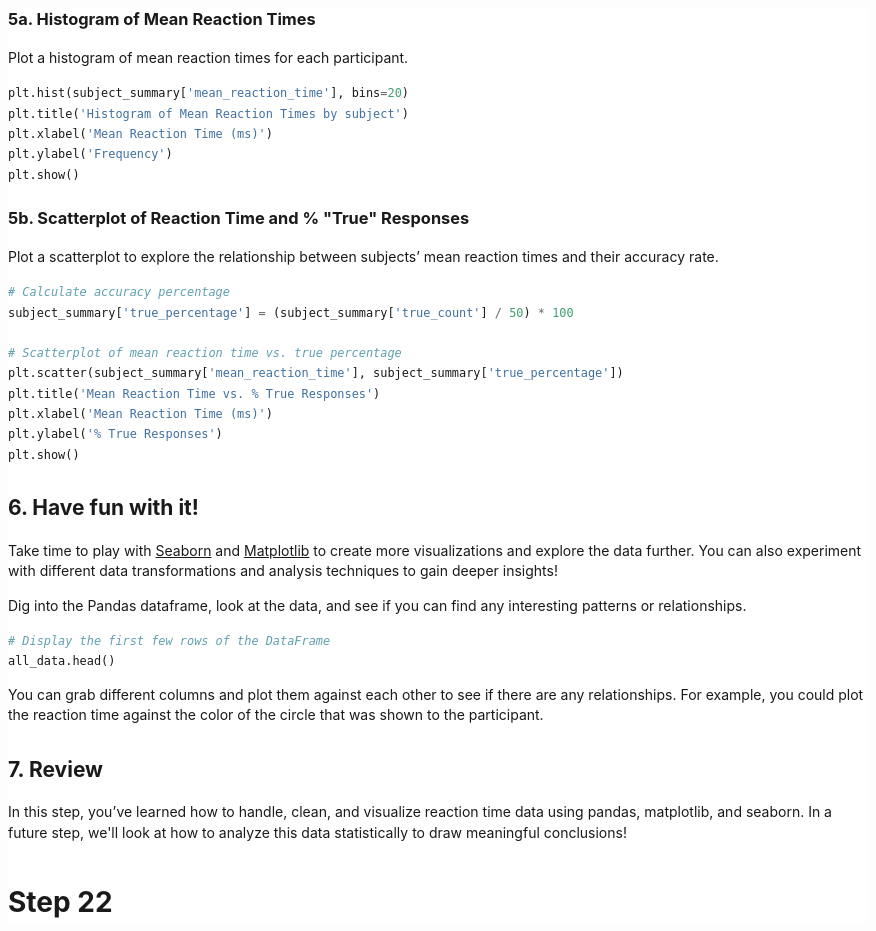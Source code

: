 ### 5a. Histogram of Mean Reaction Times

Plot a histogram of mean reaction times for each participant.

```python
plt.hist(subject_summary['mean_reaction_time'], bins=20)
plt.title('Histogram of Mean Reaction Times by subject')
plt.xlabel('Mean Reaction Time (ms)')
plt.ylabel('Frequency')
plt.show()
```

### 5b. Scatterplot of Reaction Time and % "True" Responses

Plot a scatterplot to explore the relationship between subjects’ mean reaction times and their accuracy rate.

```python
# Calculate accuracy percentage
subject_summary['true_percentage'] = (subject_summary['true_count'] / 50) * 100

# Scatterplot of mean reaction time vs. true percentage
plt.scatter(subject_summary['mean_reaction_time'], subject_summary['true_percentage'])
plt.title('Mean Reaction Time vs. % True Responses')
plt.xlabel('Mean Reaction Time (ms)')
plt.ylabel('% True Responses')
plt.show()
```

## 6. Have fun with it!

Take time to play with [Seaborn](https://seaborn.pydata.org/) and [Matplotlib](https://matplotlib.org/) to create more visualizations and explore the data further. You can also experiment with different data transformations and analysis techniques to gain deeper insights!

Dig into the Pandas dataframe, look at the data, and see if you can find any interesting patterns or relationships.

```python
# Display the first few rows of the DataFrame
all_data.head()
```

You can grab different columns and plot them against each other to see if there are any relationships. For example, you could plot the reaction time against the color of the circle that was shown to the participant.

## 7. Review

In this step, you’ve learned how to handle, clean, and visualize reaction time data using pandas, matplotlib, and seaborn. In a future step, we'll look at how to analyze this data statistically to draw meaningful conclusions!

# Step 22
